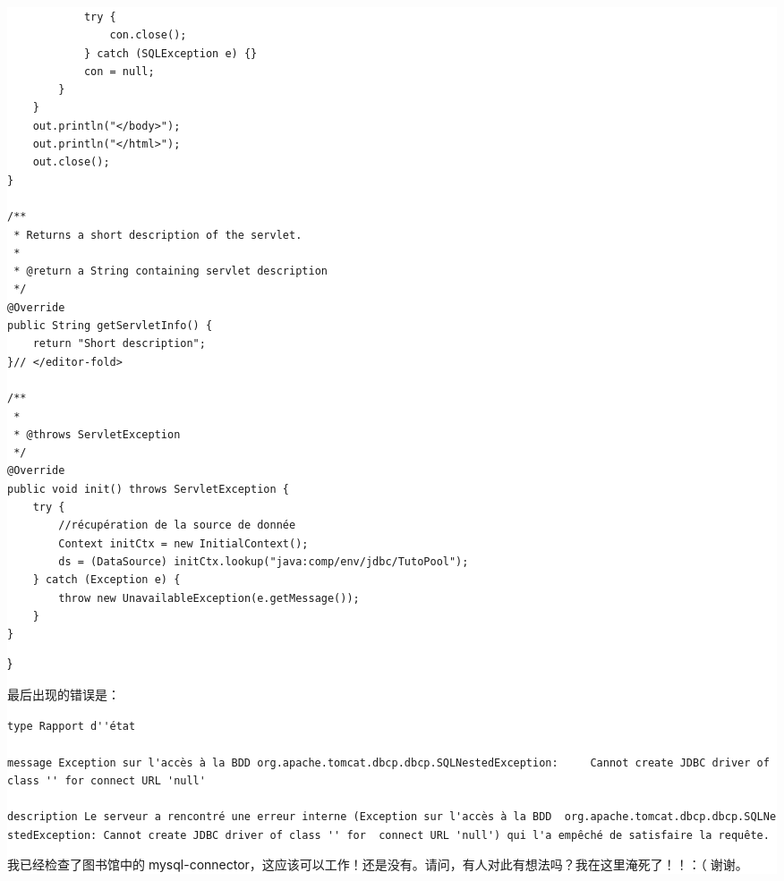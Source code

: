 ```
            try {
                con.close();
            } catch (SQLException e) {}
            con = null;
        }
    }
    out.println("</body>");
    out.println("</html>");
    out.close();
}

/**
 * Returns a short description of the servlet.
 *
 * @return a String containing servlet description
 */
@Override
public String getServletInfo() {
    return "Short description";
}// </editor-fold>

/**
 *
 * @throws ServletException
 */
@Override
public void init() throws ServletException {
    try {
        //récupération de la source de donnée
        Context initCtx = new InitialContext();
        ds = (DataSource) initCtx.lookup("java:comp/env/jdbc/TutoPool");
    } catch (Exception e) {
        throw new UnavailableException(e.getMessage());
    }
} 
```

}

最后出现的错误是：

```
type Rapport d''état

message Exception sur l'accès à la BDD org.apache.tomcat.dbcp.dbcp.SQLNestedException:     Cannot create JDBC driver of class '' for connect URL 'null'

description Le serveur a rencontré une erreur interne (Exception sur l'accès à la BDD  org.apache.tomcat.dbcp.dbcp.SQLNestedException: Cannot create JDBC driver of class '' for  connect URL 'null') qui l'a empêché de satisfaire la requête. 
```

我已经检查了图书馆中的 mysql-connector，这应该可以工作！还是没有。请问，有人对此有想法吗？我在这里淹死了！！：（ 谢谢。
